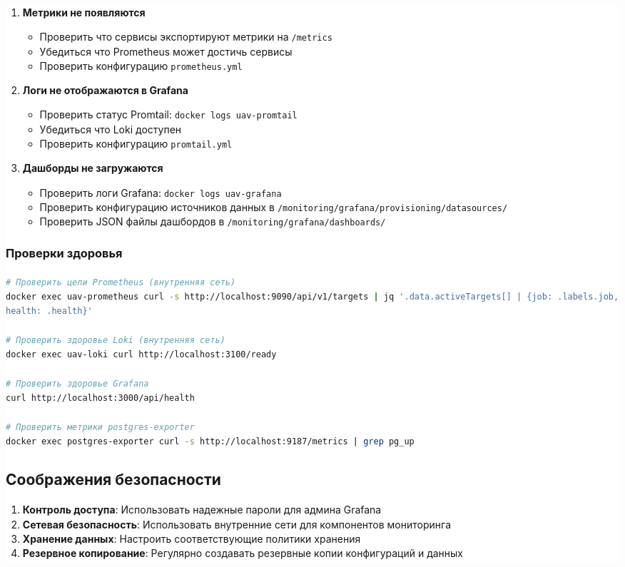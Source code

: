 1. **Метрики не появляются**
   - Проверить что сервисы экспортируют метрики на `/metrics`
   - Убедиться что Prometheus может достичь сервисы
   - Проверить конфигурацию `prometheus.yml`

2. **Логи не отображаются в Grafana**
   - Проверить статус Promtail: `docker logs uav-promtail`
   - Убедиться что Loki доступен
   - Проверить конфигурацию `promtail.yml`

3. **Дашборды не загружаются**
   - Проверить логи Grafana: `docker logs uav-grafana`
   - Проверить конфигурацию источников данных в `/monitoring/grafana/provisioning/datasources/`
   - Проверить JSON файлы дашбордов в `/monitoring/grafana/dashboards/`

### Проверки здоровья
```bash
# Проверить цели Prometheus (внутренняя сеть)
docker exec uav-prometheus curl -s http://localhost:9090/api/v1/targets | jq '.data.activeTargets[] | {job: .labels.job, health: .health}'

# Проверить здоровье Loki (внутренняя сеть)
docker exec uav-loki curl http://localhost:3100/ready

# Проверить здоровье Grafana
curl http://localhost:3000/api/health

# Проверить метрики postgres-exporter
docker exec postgres-exporter curl -s http://localhost:9187/metrics | grep pg_up
```

## Соображения безопасности

1. **Контроль доступа**: Использовать надежные пароли для админа Grafana
2. **Сетевая безопасность**: Использовать внутренние сети для компонентов мониторинга
3. **Хранение данных**: Настроить соответствующие политики хранения
4. **Резервное копирование**: Регулярно создавать резервные копии конфигураций и данных